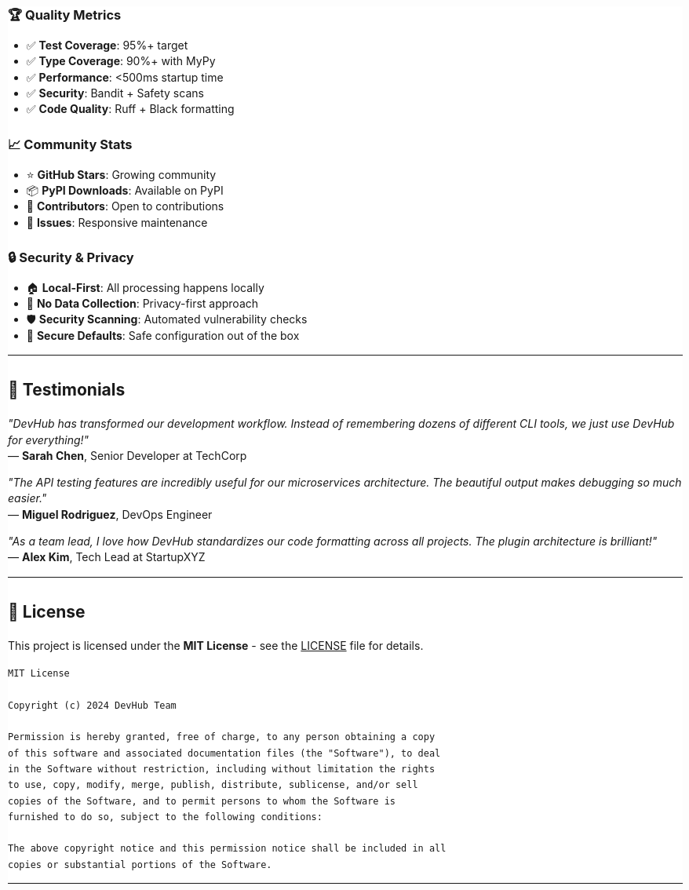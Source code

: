 ### 🏆 **Quality Metrics**
- ✅ **Test Coverage**: 95%+ target
- ✅ **Type Coverage**: 90%+ with MyPy
- ✅ **Performance**: <500ms startup time
- ✅ **Security**: Bandit + Safety scans
- ✅ **Code Quality**: Ruff + Black formatting

### 📈 **Community Stats**
- ⭐ **GitHub Stars**: Growing community
- 📦 **PyPI Downloads**: Available on PyPI
- 🤝 **Contributors**: Open to contributions
- 🐛 **Issues**: Responsive maintenance

### 🔒 **Security & Privacy**
- 🏠 **Local-First**: All processing happens locally
- 🔐 **No Data Collection**: Privacy-first approach
- 🛡️ **Security Scanning**: Automated vulnerability checks
- 🔑 **Secure Defaults**: Safe configuration out of the box

---

## 🏅 **Testimonials**

*"DevHub has transformed our development workflow. Instead of remembering dozens of different CLI tools, we just use DevHub for everything!"*  
— **Sarah Chen**, Senior Developer at TechCorp

*"The API testing features are incredibly useful for our microservices architecture. The beautiful output makes debugging so much easier."*  
— **Miguel Rodriguez**, DevOps Engineer

*"As a team lead, I love how DevHub standardizes our code formatting across all projects. The plugin architecture is brilliant!"*  
— **Alex Kim**, Tech Lead at StartupXYZ

---

## 📄 License

This project is licensed under the **MIT License** - see the [LICENSE](LICENSE) file for details.

```
MIT License

Copyright (c) 2024 DevHub Team

Permission is hereby granted, free of charge, to any person obtaining a copy
of this software and associated documentation files (the "Software"), to deal
in the Software without restriction, including without limitation the rights
to use, copy, modify, merge, publish, distribute, sublicense, and/or sell
copies of the Software, and to permit persons to whom the Software is
furnished to do so, subject to the following conditions:

The above copyright notice and this permission notice shall be included in all
copies or substantial portions of the Software.
```

---